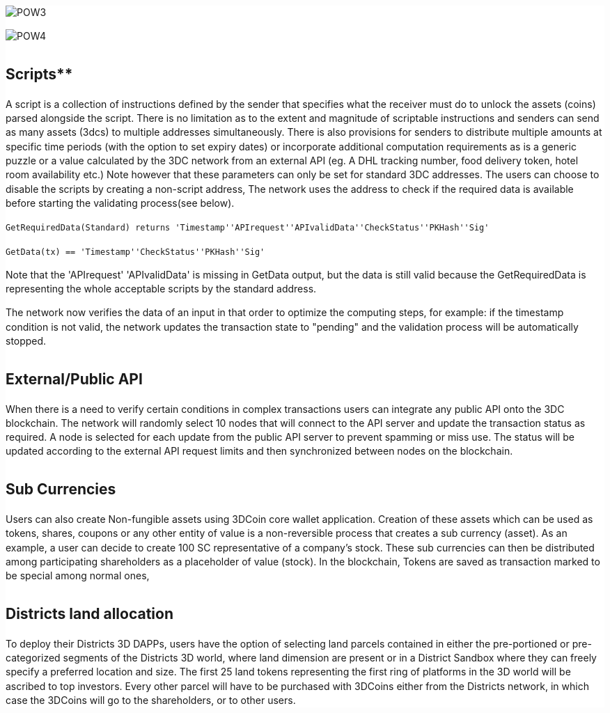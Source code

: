 ![POW3](https://image.ibb.co/dQmtYV/POW3.png)

![POW4](https://image.ibb.co/kkFbnq/POW4.png)

##  Scripts**

 A script is a collection of instructions defined by the sender that specifies what the receiver must do to unlock the assets (coins) parsed alongside the script. There is no limitation as to the extent and magnitude of scriptable instructions and senders can send as many assets (3dcs) to multiple addresses simultaneously. There is also provisions for senders to distribute multiple amounts at specific time periods (with the option to set expiry dates) or incorporate additional computation requirements as is a generic puzzle or a value calculated by the 3DC network from an external API (eg. A DHL tracking number, food delivery token, hotel room availability etc.) Note however that these parameters can only be set for standard 3DC addresses. The users can choose to disable the scripts by creating a non-script address, The network uses the address to check if the required data is available before starting the validating process(see below).

 `GetRequiredData(Standard) returns 'Timestamp''APIrequest''APIvalidData''CheckStatus''PKHash''Sig'`

 `GetData(tx) == 'Timestamp''CheckStatus''PKHash''Sig'`

 Note that the 'APIrequest' 'APIvalidData' is missing in GetData output, but the data is still valid because the GetRequiredData is representing the whole acceptable scripts by the standard address.

 The network now verifies the data of an input in that order to optimize the computing steps, for example: if the timestamp condition is not valid, the network updates the transaction state to "pending" and the validation process will be automatically stopped.

##  **External/Public API**

 When there is a need to verify certain conditions in complex transactions users can integrate any public API onto the 3DC blockchain. The network will randomly select 10 nodes that will connect to the API server and update the transaction status as required. A node is selected for each update from the public API server to prevent spamming or miss use. The status will be updated according to the external API request limits and then synchronized between nodes on the blockchain.

##  **Sub Currencies**  

 Users can also create Non-fungible assets using 3DCoin core wallet application. Creation of these assets which can be used as tokens, shares, coupons or any other entity of value is a non-reversible process that creates a sub currency (asset). As an example, a user can decide to create 100 SC representative of a companyʼs stock. These sub currencies can then be distributed among participating shareholders as a placeholder of value (stock). In the blockchain, Tokens are saved as transaction marked to be special among normal ones, 

## **Districts land allocation**

 To deploy their Districts 3D DAPPs, users have the option of selecting land parcels contained in either the pre-portioned or pre-categorized segments of the Districts 3D world, where land dimension are present or in a District Sandbox where they can freely specify a preferred location and size. The first 25 land tokens representing the first ring of platforms in the 3D world will be ascribed to top investors. Every other parcel will have to be purchased with 3DCoins either from the Districts network, in which case the 3DCoins will go to the shareholders, or to other users.
